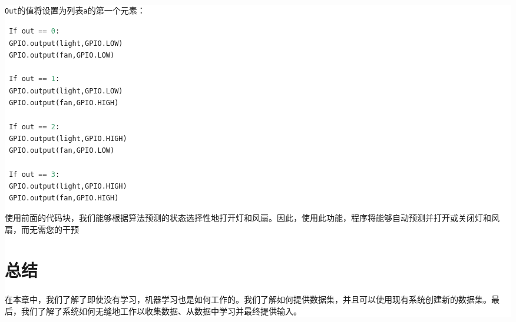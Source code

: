 `Out`的值将设置为列表`a`的第一个元素：

```py
 If out == 0:
 GPIO.output(light,GPIO.LOW)
 GPIO.output(fan,GPIO.LOW)

 If out == 1:
 GPIO.output(light,GPIO.LOW)
 GPIO.output(fan,GPIO.HIGH)

 If out == 2:
 GPIO.output(light,GPIO.HIGH)
 GPIO.output(fan,GPIO.LOW)

 If out == 3:
 GPIO.output(light,GPIO.HIGH)
 GPIO.output(fan,GPIO.HIGH)
```

使用前面的代码块，我们能够根据算法预测的状态选择性地打开灯和风扇。因此，使用此功能，程序将能够自动预测并打开或关闭灯和风扇，而无需您的干预

# 总结

在本章中，我们了解了即使没有学习，机器学习也是如何工作的。我们了解如何提供数据集，并且可以使用现有系统创建新的数据集。最后，我们了解了系统如何无缝地工作以收集数据、从数据中学习并最终提供输入。
